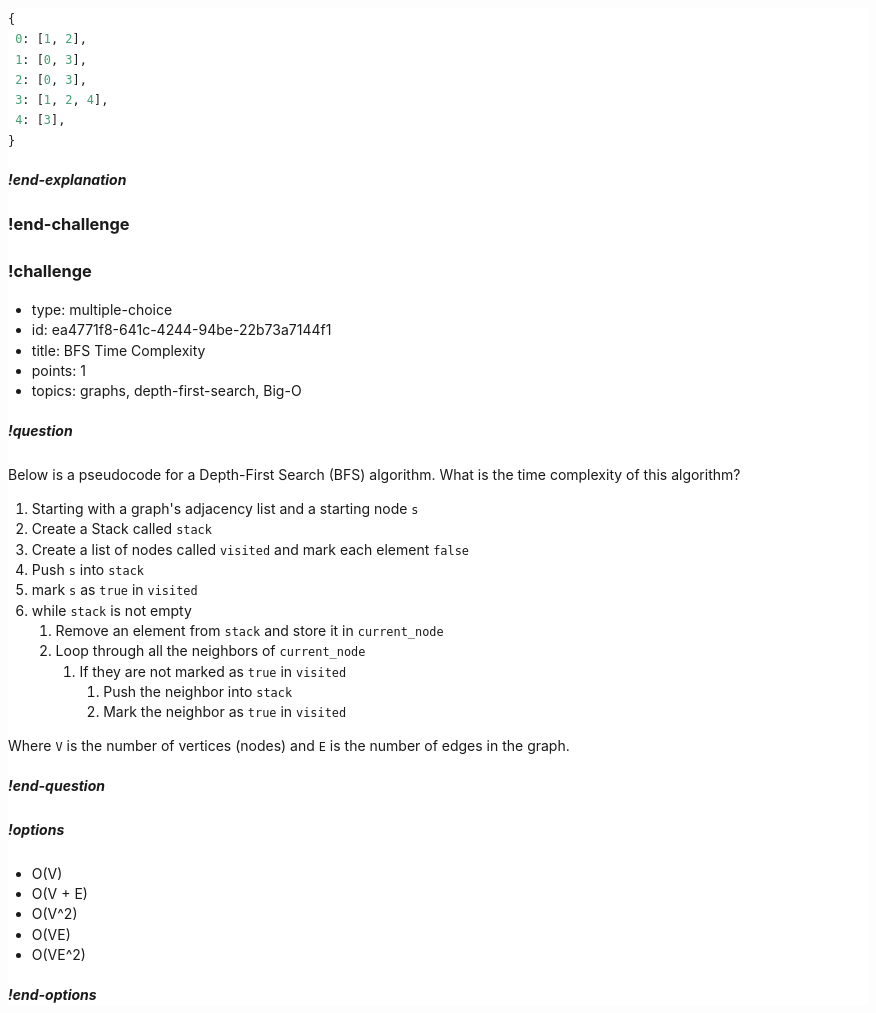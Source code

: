 ```py
{
 0: [1, 2],
 1: [0, 3],
 2: [0, 3],
 3: [1, 2, 4],
 4: [3],
}
```

##### !end-explanation

### !end-challenge




### !challenge

* type: multiple-choice
* id: ea4771f8-641c-4244-94be-22b73a7144f1
* title: BFS Time Complexity
* points: 1
* topics: graphs, depth-first-search, Big-O

##### !question

Below is a pseudocode for a Depth-First Search (BFS) algorithm.  What is the time complexity of this algorithm?

1. Starting with a graph's adjacency list and a starting node `s`
1. Create a Stack called `stack`
1. Create a list of nodes called `visited` and mark each element `false`
1. Push `s` into `stack`
1. mark `s` as `true` in `visited`
1. while `stack` is not empty
    1. Remove an element from `stack` and store it in `current_node`
    1. Loop through all the neighbors of `current_node`
        1. If they are not marked as `true` in `visited`
            1. Push the neighbor into `stack`
            1. Mark the neighbor as `true` in `visited`

Where `V` is the number of vertices (nodes) and `E` is the number of edges in the graph.

##### !end-question

##### !options

* O(V)
* O(V + E)
* O(V^2)
* O(VE)
* O(VE^2)

##### !end-options
